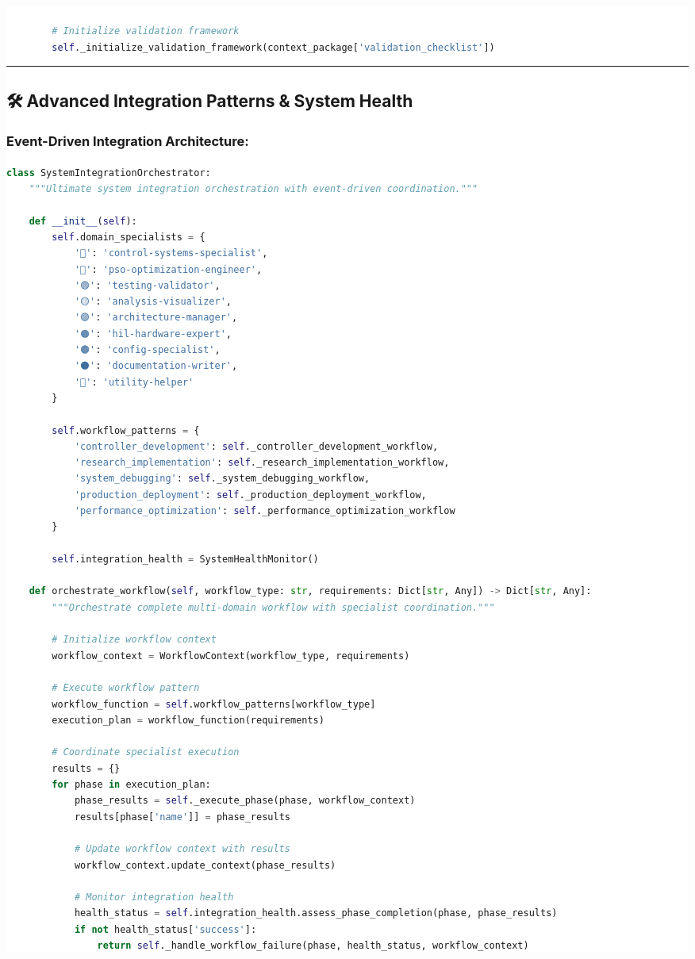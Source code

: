 ```python

        # Initialize validation framework
        self._initialize_validation_framework(context_package['validation_checklist'])
```

---

## 🛠️ Advanced Integration Patterns & System Health

### Event-Driven Integration Architecture:
```python
class SystemIntegrationOrchestrator:
    """Ultimate system integration orchestration with event-driven coordination."""

    def __init__(self):
        self.domain_specialists = {
            '🔴': 'control-systems-specialist',
            '🔵': 'pso-optimization-engineer',
            '🟢': 'testing-validator',
            '🟡': 'analysis-visualizer',
            '🟣': 'architecture-manager',
            '🟠': 'hil-hardware-expert',
            '🟤': 'config-specialist',
            '⚫': 'documentation-writer',
            '🔘': 'utility-helper'
        }

        self.workflow_patterns = {
            'controller_development': self._controller_development_workflow,
            'research_implementation': self._research_implementation_workflow,
            'system_debugging': self._system_debugging_workflow,
            'production_deployment': self._production_deployment_workflow,
            'performance_optimization': self._performance_optimization_workflow
        }

        self.integration_health = SystemHealthMonitor()

    def orchestrate_workflow(self, workflow_type: str, requirements: Dict[str, Any]) -> Dict[str, Any]:
        """Orchestrate complete multi-domain workflow with specialist coordination."""

        # Initialize workflow context
        workflow_context = WorkflowContext(workflow_type, requirements)

        # Execute workflow pattern
        workflow_function = self.workflow_patterns[workflow_type]
        execution_plan = workflow_function(requirements)

        # Coordinate specialist execution
        results = {}
        for phase in execution_plan:
            phase_results = self._execute_phase(phase, workflow_context)
            results[phase['name']] = phase_results

            # Update workflow context with results
            workflow_context.update_context(phase_results)

            # Monitor integration health
            health_status = self.integration_health.assess_phase_completion(phase, phase_results)
            if not health_status['success']:
                return self._handle_workflow_failure(phase, health_status, workflow_context)

```
